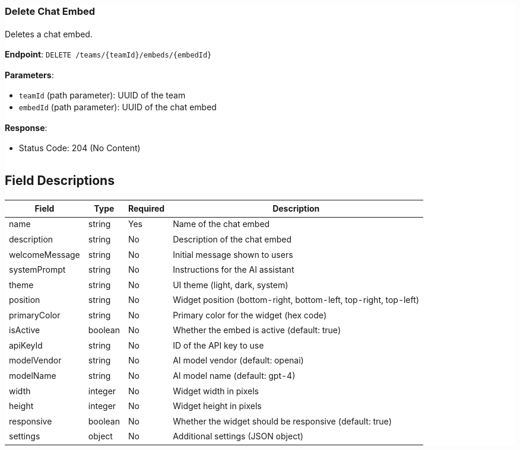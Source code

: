 
### Delete Chat Embed

Deletes a chat embed.

**Endpoint**: `DELETE /teams/{teamId}/embeds/{embedId}`

**Parameters**:
- `teamId` (path parameter): UUID of the team
- `embedId` (path parameter): UUID of the chat embed

**Response**:
- Status Code: 204 (No Content)

## Field Descriptions

| Field | Type | Required | Description |
|-------|------|----------|-------------|
| name | string | Yes | Name of the chat embed |
| description | string | No | Description of the chat embed |
| welcomeMessage | string | No | Initial message shown to users |
| systemPrompt | string | No | Instructions for the AI assistant |
| theme | string | No | UI theme (light, dark, system) |
| position | string | No | Widget position (bottom-right, bottom-left, top-right, top-left) |
| primaryColor | string | No | Primary color for the widget (hex code) |
| isActive | boolean | No | Whether the embed is active (default: true) |
| apiKeyId | string | No | ID of the API key to use |
| modelVendor | string | No | AI model vendor (default: openai) |
| modelName | string | No | AI model name (default: gpt-4) |
| width | integer | No | Widget width in pixels |
| height | integer | No | Widget height in pixels |
| responsive | boolean | No | Whether the widget should be responsive (default: true) |
| settings | object | No | Additional settings (JSON object) | 